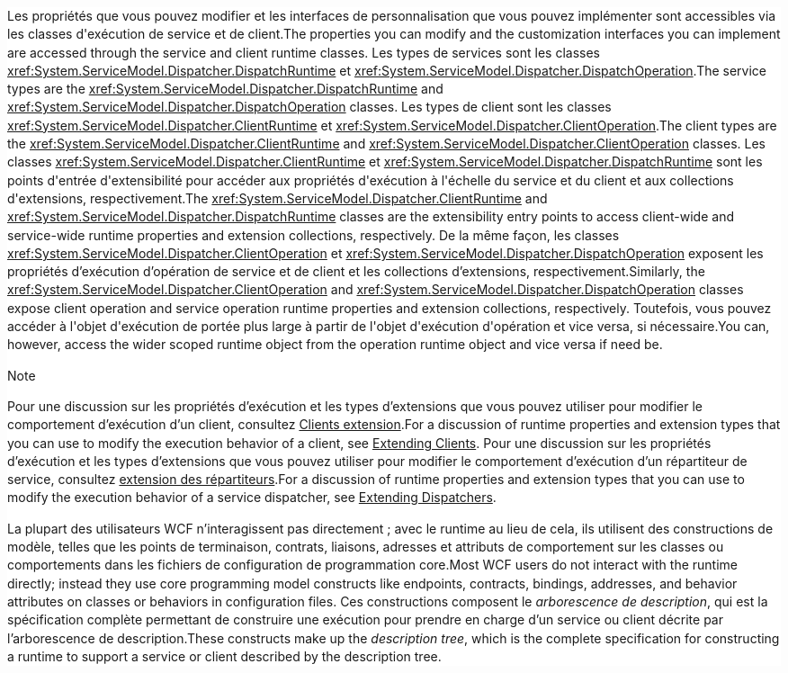  <span data-ttu-id="9dde2-118">Les propriétés que vous pouvez modifier et les interfaces de personnalisation que vous pouvez implémenter sont accessibles via les classes d'exécution de service et de client.</span><span class="sxs-lookup"><span data-stu-id="9dde2-118">The properties you can modify and the customization interfaces you can implement are accessed through the service and client runtime classes.</span></span> <span data-ttu-id="9dde2-119">Les types de services sont les classes <xref:System.ServiceModel.Dispatcher.DispatchRuntime> et <xref:System.ServiceModel.Dispatcher.DispatchOperation>.</span><span class="sxs-lookup"><span data-stu-id="9dde2-119">The service types are the <xref:System.ServiceModel.Dispatcher.DispatchRuntime> and  <xref:System.ServiceModel.Dispatcher.DispatchOperation> classes.</span></span> <span data-ttu-id="9dde2-120">Les types de client sont les classes <xref:System.ServiceModel.Dispatcher.ClientRuntime> et <xref:System.ServiceModel.Dispatcher.ClientOperation>.</span><span class="sxs-lookup"><span data-stu-id="9dde2-120">The client types are the <xref:System.ServiceModel.Dispatcher.ClientRuntime> and <xref:System.ServiceModel.Dispatcher.ClientOperation> classes.</span></span> <span data-ttu-id="9dde2-121">Les classes <xref:System.ServiceModel.Dispatcher.ClientRuntime> et <xref:System.ServiceModel.Dispatcher.DispatchRuntime> sont les points d'entrée d'extensibilité pour accéder aux propriétés d'exécution à l'échelle du service et du client et aux collections d'extensions, respectivement.</span><span class="sxs-lookup"><span data-stu-id="9dde2-121">The <xref:System.ServiceModel.Dispatcher.ClientRuntime> and <xref:System.ServiceModel.Dispatcher.DispatchRuntime> classes are the extensibility entry points to access client-wide and service-wide runtime properties and extension collections, respectively.</span></span> <span data-ttu-id="9dde2-122">De la même façon, les classes <xref:System.ServiceModel.Dispatcher.ClientOperation> et <xref:System.ServiceModel.Dispatcher.DispatchOperation> exposent les propriétés d’exécution d’opération de service et de client et les collections d’extensions, respectivement.</span><span class="sxs-lookup"><span data-stu-id="9dde2-122">Similarly, the <xref:System.ServiceModel.Dispatcher.ClientOperation> and  <xref:System.ServiceModel.Dispatcher.DispatchOperation> classes expose client operation and service operation runtime properties and extension collections, respectively.</span></span> <span data-ttu-id="9dde2-123">Toutefois, vous pouvez accéder à l'objet d'exécution de portée plus large à partir de l'objet d'exécution d'opération et vice versa, si nécessaire.</span><span class="sxs-lookup"><span data-stu-id="9dde2-123">You can, however, access the wider scoped runtime object from the operation runtime object and vice versa if need be.</span></span>  
  
> [!NOTE]
>  <span data-ttu-id="9dde2-124">Pour une discussion sur les propriétés d’exécution et les types d’extensions que vous pouvez utiliser pour modifier le comportement d’exécution d’un client, consultez [Clients extension](../../../../docs/framework/wcf/extending/extending-clients.md).</span><span class="sxs-lookup"><span data-stu-id="9dde2-124">For a discussion of runtime properties and extension types that you can use to modify the execution behavior of a client, see [Extending Clients](../../../../docs/framework/wcf/extending/extending-clients.md).</span></span> <span data-ttu-id="9dde2-125">Pour une discussion sur les propriétés d’exécution et les types d’extensions que vous pouvez utiliser pour modifier le comportement d’exécution d’un répartiteur de service, consultez [extension des répartiteurs](../../../../docs/framework/wcf/extending/extending-dispatchers.md).</span><span class="sxs-lookup"><span data-stu-id="9dde2-125">For a discussion of runtime properties and extension types that you can use to modify the execution behavior of a service dispatcher, see [Extending Dispatchers](../../../../docs/framework/wcf/extending/extending-dispatchers.md).</span></span>  
  
 <span data-ttu-id="9dde2-126">La plupart des utilisateurs WCF n’interagissent pas directement ; avec le runtime au lieu de cela, ils utilisent des constructions de modèle, telles que les points de terminaison, contrats, liaisons, adresses et attributs de comportement sur les classes ou comportements dans les fichiers de configuration de programmation core.</span><span class="sxs-lookup"><span data-stu-id="9dde2-126">Most WCF users do not interact with the runtime directly; instead they use core programming model constructs like endpoints, contracts, bindings, addresses, and behavior attributes on classes or behaviors in configuration files.</span></span> <span data-ttu-id="9dde2-127">Ces constructions composent le *arborescence de description*, qui est la spécification complète permettant de construire une exécution pour prendre en charge d’un service ou client décrite par l’arborescence de description.</span><span class="sxs-lookup"><span data-stu-id="9dde2-127">These constructs make up the *description tree*, which is the complete specification for constructing a runtime to support a service or client described by the description tree.</span></span>  
  